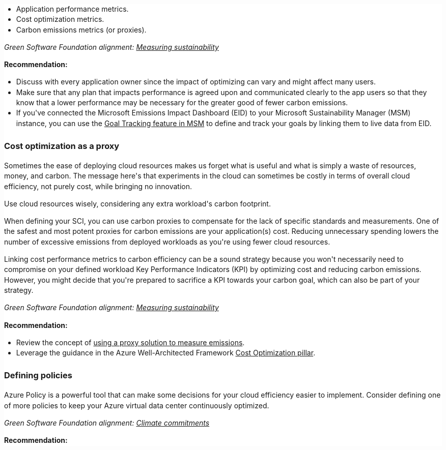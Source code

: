 - Application performance metrics.
- Cost optimization metrics.
- Carbon emissions metrics (or proxies).

_Green Software Foundation alignment: [Measuring sustainability](sustainability-design-principles.md#measuring-sustainability)_

**Recommendation:**

- Discuss with every application owner since the impact of optimizing can vary and might affect many users.
- Make sure that any plan that impacts performance is agreed upon and communicated clearly to the app users so that they know that a lower performance may be necessary for the greater good of fewer carbon emissions.
- If you've connected the Microsoft Emissions Impact Dashboard (EID) to your Microsoft Sustainability Manager (MSM) instance, you can use the [Goal Tracking feature in MSM](/industry/sustainability/reports-scorecards-goals) to define and track your goals by linking them to live data from EID.

### Cost optimization as a proxy

Sometimes the ease of deploying cloud resources makes us forget what is useful and what is simply a waste of resources, money, and carbon. The message here's that experiments in the cloud can sometimes be costly in terms of overall cloud efficiency, not purely cost, while bringing no innovation.

Use cloud resources wisely, considering any extra workload's carbon footprint.

When defining your SCI, you can use carbon proxies to compensate for the lack of specific standards and measurements. One of the safest and most potent proxies for carbon emissions are your application(s) cost. Reducing unnecessary spending lowers the number of excessive emissions from deployed workloads as you're using fewer cloud resources.

Linking cost performance metrics to carbon efficiency can be a sound strategy because you won't necessarily need to compromise on your defined workload Key Performance Indicators (KPI) by optimizing cost and reducing carbon emissions. However, you might decide that you're prepared to sacrifice a KPI towards your carbon goal, which can also be part of your strategy.

_Green Software Foundation alignment: [Measuring sustainability](sustainability-design-principles.md#measuring-sustainability)_

**Recommendation:**

- Review the concept of [using a proxy solution to measure emissions](sustainability-design-methodology.md#use-a-proxy-solution-to-measure-emissions).
- Leverage the guidance in the Azure Well-Architected Framework [Cost Optimization pillar](../cost-optimization/).

### Defining policies

Azure Policy is a powerful tool that can make some decisions for your cloud efficiency easier to implement. Consider defining one of more policies to keep your Azure virtual data center continuously optimized.

_Green Software Foundation alignment: [Climate commitments](sustainability-design-principles.md#climate-commitments)_

**Recommendation:**
